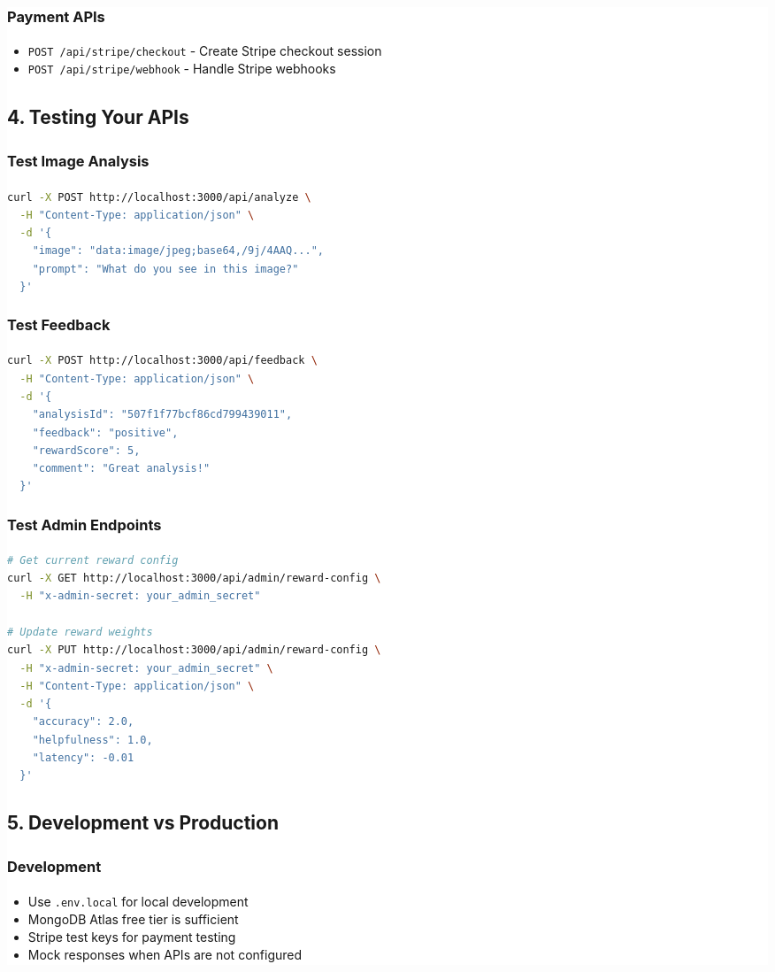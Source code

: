 ### Payment APIs
- `POST /api/stripe/checkout` - Create Stripe checkout session
- `POST /api/stripe/webhook` - Handle Stripe webhooks

## 4. Testing Your APIs

### Test Image Analysis
```bash
curl -X POST http://localhost:3000/api/analyze \
  -H "Content-Type: application/json" \
  -d '{
    "image": "data:image/jpeg;base64,/9j/4AAQ...",
    "prompt": "What do you see in this image?"
  }'
```

### Test Feedback
```bash
curl -X POST http://localhost:3000/api/feedback \
  -H "Content-Type: application/json" \
  -d '{
    "analysisId": "507f1f77bcf86cd799439011",
    "feedback": "positive",
    "rewardScore": 5,
    "comment": "Great analysis!"
  }'
```

### Test Admin Endpoints
```bash
# Get current reward config
curl -X GET http://localhost:3000/api/admin/reward-config \
  -H "x-admin-secret: your_admin_secret"

# Update reward weights
curl -X PUT http://localhost:3000/api/admin/reward-config \
  -H "x-admin-secret: your_admin_secret" \
  -H "Content-Type: application/json" \
  -d '{
    "accuracy": 2.0,
    "helpfulness": 1.0,
    "latency": -0.01
  }'
```

## 5. Development vs Production

### Development
- Use `.env.local` for local development
- MongoDB Atlas free tier is sufficient
- Stripe test keys for payment testing
- Mock responses when APIs are not configured
